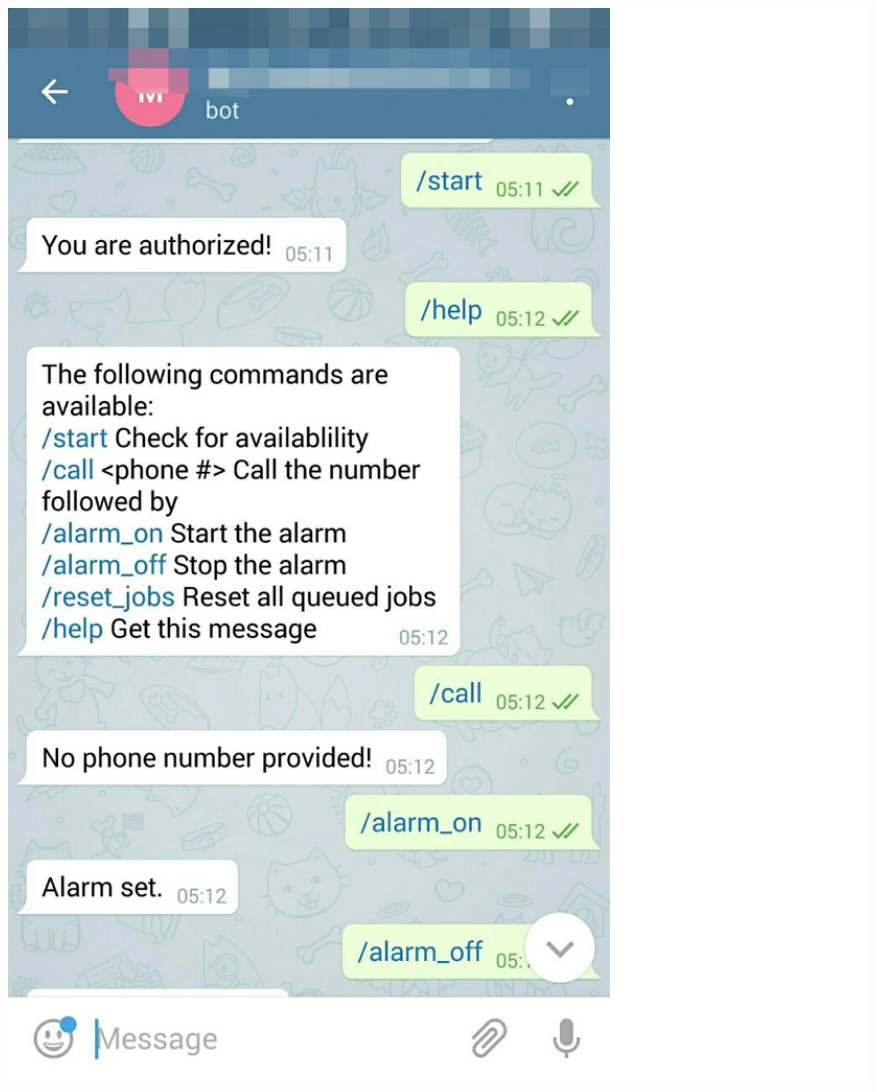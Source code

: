 <img src="https://github.com/c04022004/gprs-telegram-bot/blob/master/docs/screenshot.jpg?raw=true" width="70%">
